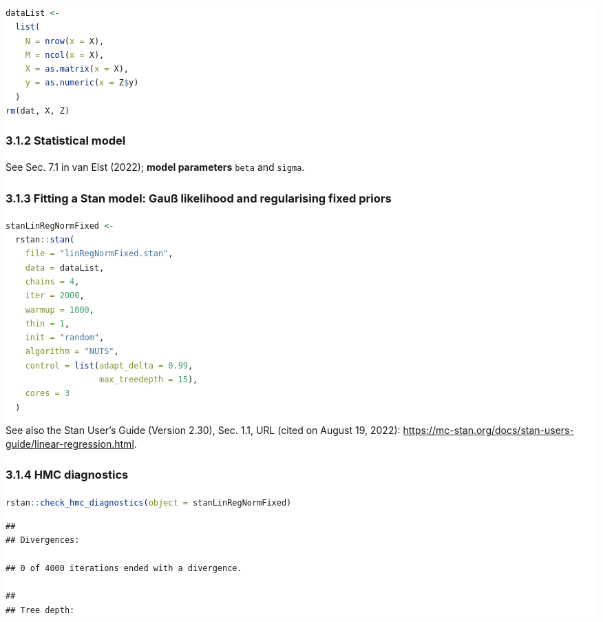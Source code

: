 ``` r
dataList <-
  list(
    N = nrow(x = X),
    M = ncol(x = X),
    X = as.matrix(x = X),
    y = as.numeric(x = Z$y)
  )
rm(dat, X, Z)
```

### 3.1.2 Statistical model

See Sec. 7.1 in van Elst (2022); **model parameters** `beta` and
`sigma`.

### 3.1.3 Fitting a Stan model: Gauß likelihood and regularising fixed priors

``` r
stanLinRegNormFixed <-
  rstan::stan(
    file = "linRegNormFixed.stan",
    data = dataList,
    chains = 4,
    iter = 2000,
    warmup = 1000,
    thin = 1,
    init = "random",
    algorithm = "NUTS",
    control = list(adapt_delta = 0.99,
                   max_treedepth = 15),
    cores = 3
  )
```

See also the Stan User’s Guide (Version 2.30), Sec. 1.1, URL (cited on
August 19, 2022):
<https://mc-stan.org/docs/stan-users-guide/linear-regression.html>.

### 3.1.4 HMC diagnostics

``` r
rstan::check_hmc_diagnostics(object = stanLinRegNormFixed)
```

    ## 
    ## Divergences:

    ## 0 of 4000 iterations ended with a divergence.

    ## 
    ## Tree depth:
